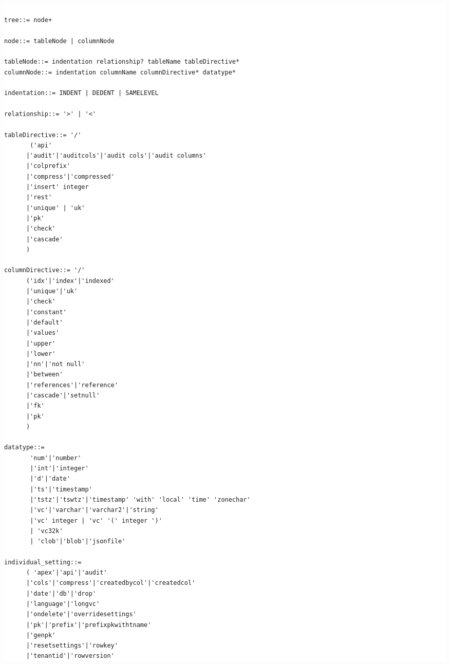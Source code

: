 ```abnf

tree::= node+

node::= tableNode | columnNode

tableNode::= indentation relationship? tableName tableDirective*
columnNode::= indentation columnName columnDirective* datatype*

indentation::= INDENT | DEDENT | SAMELEVEL

relationship::= '>' | '<'

tableDirective::= '/'
       ('api'
      |'audit'|'auditcols'|'audit cols'|'audit columns'
      |'colprefix'
      |'compress'|'compressed'
      |'insert' integer
      |'rest'
      |'unique' | 'uk'
      |'pk'
      |'check'
      |'cascade'
      )

columnDirective::= '/'
      ('idx'|'index'|'indexed'
      |'unique'|'uk'
      |'check'
      |'constant'
      |'default'
      |'values'
      |'upper'
      |'lower'
      |'nn'|'not null'
      |'between'
      |'references'|'reference'
      |'cascade'|'setnull'
      |'fk'
      |'pk' 
      )

datatype::=
       'num'|'number'
       |'int'|'integer'
       |'d'|'date'
       |'ts'|'timestamp'
       |'tstz'|'tswtz'|'timestamp' 'with' 'local' 'time' 'zonechar'
       |'vc'|'varchar'|'varchar2'|'string'
       |'vc' integer | 'vc' '(' integer ')'
       | 'vc32k'
       | 'clob'|'blob'|'jsonfile'

individual_setting::=
      ( 'apex'|'api'|'audit'
      |'cols'|'compress'|'createdbycol'|'createdcol'
      |'date'|'db'|'drop'
      |'language'|'longvc'
      |'ondelete'|'overridesettings'
      |'pk'|'prefix'|'prefixpkwithtname'
      |'genpk'
      |'resetsettings'|'rowkey'
      |'tenantid'|'rowversion'
```